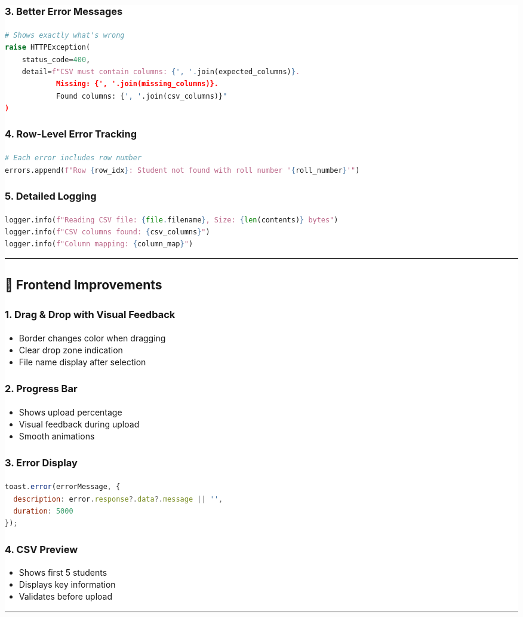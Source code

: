 ### 3. Better Error Messages
```python
# Shows exactly what's wrong
raise HTTPException(
    status_code=400,
    detail=f"CSV must contain columns: {', '.join(expected_columns)}. 
            Missing: {', '.join(missing_columns)}. 
            Found columns: {', '.join(csv_columns)}"
)
```

### 4. Row-Level Error Tracking
```python
# Each error includes row number
errors.append(f"Row {row_idx}: Student not found with roll number '{roll_number}'")
```

### 5. Detailed Logging
```python
logger.info(f"Reading CSV file: {file.filename}, Size: {len(contents)} bytes")
logger.info(f"CSV columns found: {csv_columns}")
logger.info(f"Column mapping: {column_map}")
```

---

## 🎨 Frontend Improvements

### 1. Drag & Drop with Visual Feedback
- Border changes color when dragging
- Clear drop zone indication
- File name display after selection

### 2. Progress Bar
- Shows upload percentage
- Visual feedback during upload
- Smooth animations

### 3. Error Display
```javascript
toast.error(errorMessage, {
  description: error.response?.data?.message || '',
  duration: 5000
});
```

### 4. CSV Preview
- Shows first 5 students
- Displays key information
- Validates before upload

---